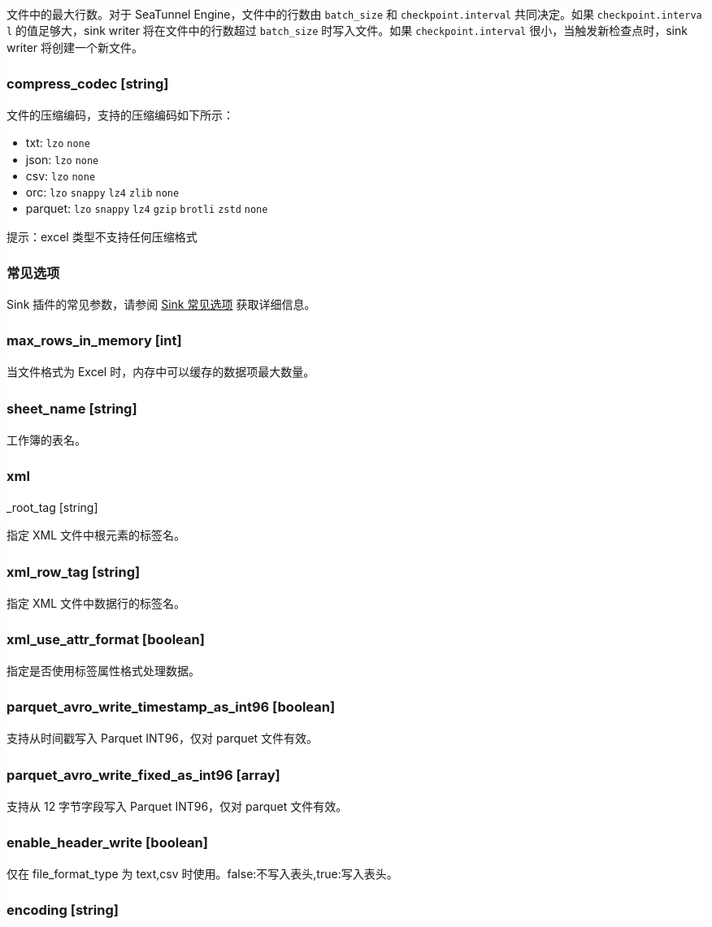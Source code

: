 文件中的最大行数。对于 SeaTunnel Engine，文件中的行数由 `batch_size` 和 `checkpoint.interval` 共同决定。如果 `checkpoint.interval` 的值足够大，sink writer 将在文件中的行数超过 `batch_size` 时写入文件。如果 `checkpoint.interval` 很小，当触发新检查点时，sink writer 将创建一个新文件。

### compress_codec [string]

文件的压缩编码，支持的压缩编码如下所示：

- txt: `lzo` `none`
- json: `lzo` `none`
- csv: `lzo` `none`
- orc: `lzo` `snappy` `lz4` `zlib` `none`
- parquet: `lzo` `snappy` `lz4` `gzip` `brotli` `zstd` `none`

提示：excel 类型不支持任何压缩格式

### 常见选项

Sink 插件的常见参数，请参阅 [Sink 常见选项](../sink-common-options.md) 获取详细信息。

### max_rows_in_memory [int]

当文件格式为 Excel 时，内存中可以缓存的数据项最大数量。

### sheet_name [string]

工作簿的表名。

### xml

_root_tag [string]

指定 XML 文件中根元素的标签名。

### xml_row_tag [string]

指定 XML 文件中数据行的标签名。

### xml_use_attr_format [boolean]

指定是否使用标签属性格式处理数据。

### parquet_avro_write_timestamp_as_int96 [boolean]

支持从时间戳写入 Parquet INT96，仅对 parquet 文件有效。

### parquet_avro_write_fixed_as_int96 [array]

支持从 12 字节字段写入 Parquet INT96，仅对 parquet 文件有效。

### enable_header_write [boolean]

仅在 file_format_type 为 text,csv 时使用。false:不写入表头,true:写入表头。

### encoding [string]
